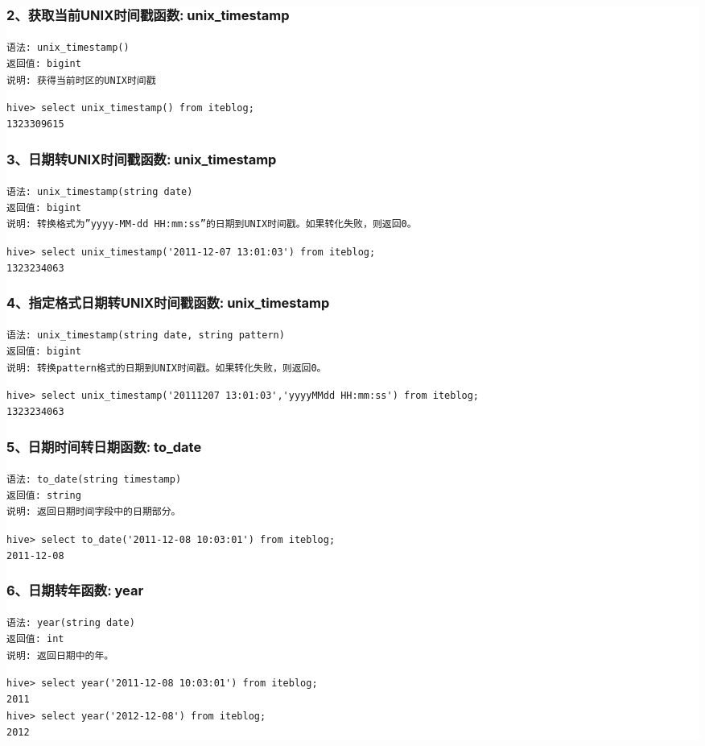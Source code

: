### 2、获取当前UNIX时间戳函数: unix_timestamp
```text
语法: unix_timestamp()
返回值: bigint
说明: 获得当前时区的UNIX时间戳
```
```text
hive> select unix_timestamp() from iteblog;
1323309615
```

### 3、日期转UNIX时间戳函数: unix_timestamp
```text
语法: unix_timestamp(string date)
返回值: bigint
说明: 转换格式为”yyyy-MM-dd HH:mm:ss”的日期到UNIX时间戳。如果转化失败，则返回0。
```
```text
hive> select unix_timestamp('2011-12-07 13:01:03') from iteblog;
1323234063
```

### 4、指定格式日期转UNIX时间戳函数: unix_timestamp
```text
语法: unix_timestamp(string date, string pattern)
返回值: bigint
说明: 转换pattern格式的日期到UNIX时间戳。如果转化失败，则返回0。
```
```text
hive> select unix_timestamp('20111207 13:01:03','yyyyMMdd HH:mm:ss') from iteblog;
1323234063
```

### 5、日期时间转日期函数: to_date
```text
语法: to_date(string timestamp)
返回值: string
说明: 返回日期时间字段中的日期部分。
```
```text
hive> select to_date('2011-12-08 10:03:01') from iteblog;
2011-12-08
```

### 6、日期转年函数: year
```text
语法: year(string date)
返回值: int
说明: 返回日期中的年。
```
```text
hive> select year('2011-12-08 10:03:01') from iteblog;
2011
hive> select year('2012-12-08') from iteblog;
2012
```
